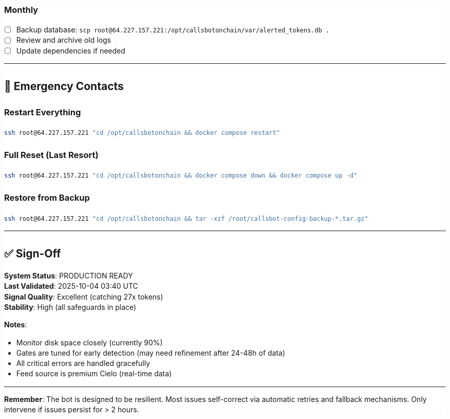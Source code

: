 ### Monthly  
- [ ] Backup database: `scp root@64.227.157.221:/opt/callsbotonchain/var/alerted_tokens.db .`
- [ ] Review and archive old logs
- [ ] Update dependencies if needed

---

## 🚨 Emergency Contacts

### Restart Everything
```bash
ssh root@64.227.157.221 "cd /opt/callsbotonchain && docker compose restart"
```

### Full Reset (Last Resort)
```bash
ssh root@64.227.157.221 "cd /opt/callsbotonchain && docker compose down && docker compose up -d"
```

### Restore from Backup
```bash
ssh root@64.227.157.221 "cd /opt/callsbotonchain && tar -xzf /root/callsbot-config-backup-*.tar.gz"
```

---

## ✅ Sign-Off

**System Status**: PRODUCTION READY  
**Last Validated**: 2025-10-04 03:40 UTC  
**Signal Quality**: Excellent (catching 27x tokens)  
**Stability**: High (all safeguards in place)  

**Notes**:
- Monitor disk space closely (currently 90%)
- Gates are tuned for early detection (may need refinement after 24-48h of data)
- All critical errors are handled gracefully
- Feed source is premium Cielo (real-time data)

---

**Remember**: The bot is designed to be resilient. Most issues self-correct via automatic retries and fallback mechanisms. Only intervene if issues persist for > 2 hours.

